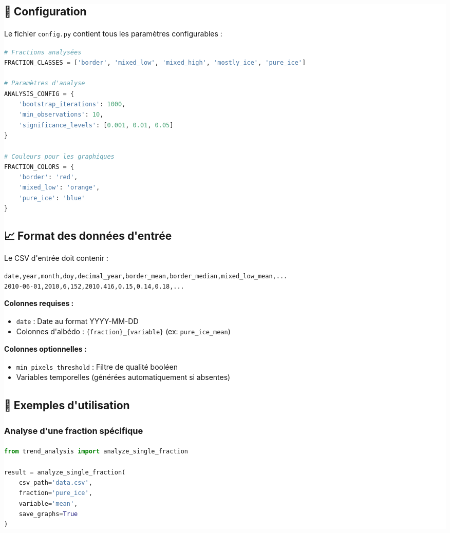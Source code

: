 ## 🔧 Configuration

Le fichier `config.py` contient tous les paramètres configurables :

```python
# Fractions analysées
FRACTION_CLASSES = ['border', 'mixed_low', 'mixed_high', 'mostly_ice', 'pure_ice']

# Paramètres d'analyse
ANALYSIS_CONFIG = {
    'bootstrap_iterations': 1000,
    'min_observations': 10,
    'significance_levels': [0.001, 0.01, 0.05]
}

# Couleurs pour les graphiques
FRACTION_COLORS = {
    'border': 'red',
    'mixed_low': 'orange',
    'pure_ice': 'blue'
}
```

## 📈 Format des données d'entrée

Le CSV d'entrée doit contenir :

```
date,year,month,doy,decimal_year,border_mean,border_median,mixed_low_mean,...
2010-06-01,2010,6,152,2010.416,0.15,0.14,0.18,...
```

**Colonnes requises :**
- `date` : Date au format YYYY-MM-DD
- Colonnes d'albédo : `{fraction}_{variable}` (ex: `pure_ice_mean`)

**Colonnes optionnelles :**
- `min_pixels_threshold` : Filtre de qualité booléen
- Variables temporelles (générées automatiquement si absentes)

## 🎯 Exemples d'utilisation

### Analyse d'une fraction spécifique

```python
from trend_analysis import analyze_single_fraction

result = analyze_single_fraction(
    csv_path='data.csv',
    fraction='pure_ice',
    variable='mean',
    save_graphs=True
)
```
